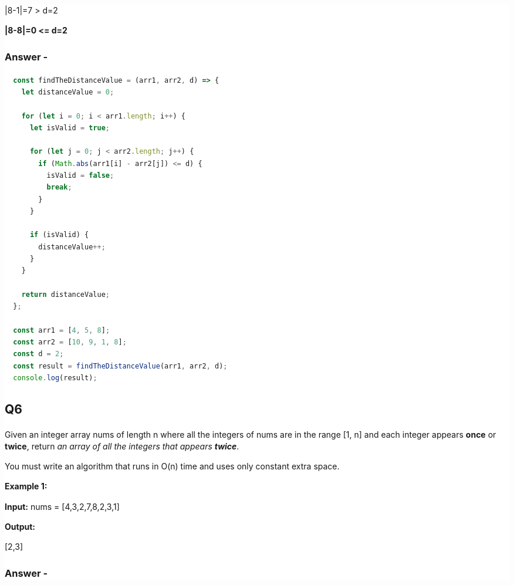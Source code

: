 |8-1|=7 > d=2

**|8-8|=0 <= d=2**




### Answer -

```javascript
  const findTheDistanceValue = (arr1, arr2, d) => {
    let distanceValue = 0;
  
    for (let i = 0; i < arr1.length; i++) {
      let isValid = true;
  
      for (let j = 0; j < arr2.length; j++) {
        if (Math.abs(arr1[i] - arr2[j]) <= d) {
          isValid = false;
          break;
        }
      }
  
      if (isValid) {
        distanceValue++;
      }
    }
  
    return distanceValue;
  };
  
  const arr1 = [4, 5, 8];
  const arr2 = [10, 9, 1, 8];
  const d = 2;
  const result = findTheDistanceValue(arr1, arr2, d);
  console.log(result);
```

## Q6

Given an integer array nums of length n where all the integers of nums are in the range [1, n] and each integer appears **once** or **twice**, return *an array of all the integers that appears **twice***.

You must write an algorithm that runs in O(n) time and uses only constant extra space.

**Example 1:**

**Input:** nums = [4,3,2,7,8,2,3,1]

**Output:**

[2,3]

### Answer -
